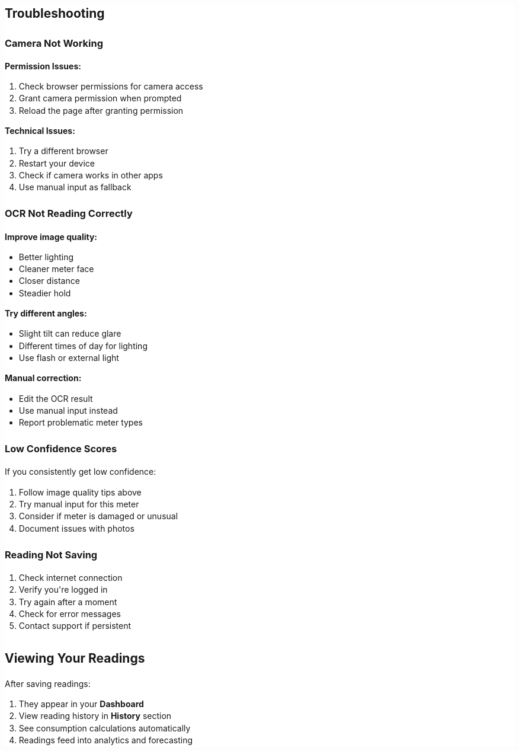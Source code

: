 ## Troubleshooting

### Camera Not Working

**Permission Issues:**
1. Check browser permissions for camera access
2. Grant camera permission when prompted
3. Reload the page after granting permission

**Technical Issues:**
1. Try a different browser
2. Restart your device
3. Check if camera works in other apps
4. Use manual input as fallback

### OCR Not Reading Correctly

**Improve image quality:**
- Better lighting
- Cleaner meter face
- Closer distance
- Steadier hold

**Try different angles:**
- Slight tilt can reduce glare
- Different times of day for lighting
- Use flash or external light

**Manual correction:**
- Edit the OCR result
- Use manual input instead
- Report problematic meter types

### Low Confidence Scores

If you consistently get low confidence:
1. Follow image quality tips above
2. Try manual input for this meter
3. Consider if meter is damaged or unusual
4. Document issues with photos

### Reading Not Saving

1. Check internet connection
2. Verify you're logged in
3. Try again after a moment
4. Check for error messages
5. Contact support if persistent

## Viewing Your Readings

After saving readings:
1. They appear in your **Dashboard**
2. View reading history in **History** section
3. See consumption calculations automatically
4. Readings feed into analytics and forecasting
